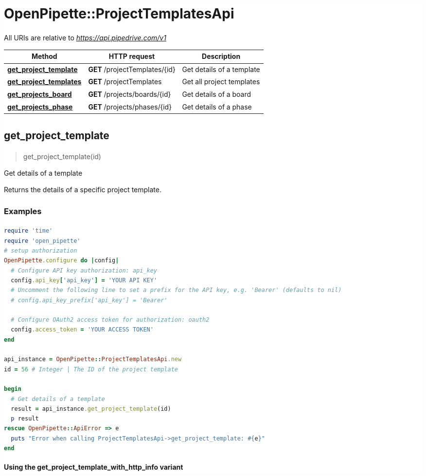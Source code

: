 # OpenPipette::ProjectTemplatesApi

All URIs are relative to *https://api.pipedrive.com/v1*

| Method | HTTP request | Description |
| ------ | ------------ | ----------- |
| [**get_project_template**](ProjectTemplatesApi.md#get_project_template) | **GET** /projectTemplates/{id} | Get details of a template |
| [**get_project_templates**](ProjectTemplatesApi.md#get_project_templates) | **GET** /projectTemplates | Get all project templates |
| [**get_projects_board**](ProjectTemplatesApi.md#get_projects_board) | **GET** /projects/boards/{id} | Get details of a board |
| [**get_projects_phase**](ProjectTemplatesApi.md#get_projects_phase) | **GET** /projects/phases/{id} | Get details of a phase |


## get_project_template

> <GetProjectTemplateResponse200> get_project_template(id)

Get details of a template

Returns the details of a specific project template.

### Examples

```ruby
require 'time'
require 'open_pipette'
# setup authorization
OpenPipette.configure do |config|
  # Configure API key authorization: api_key
  config.api_key['api_key'] = 'YOUR API KEY'
  # Uncomment the following line to set a prefix for the API key, e.g. 'Bearer' (defaults to nil)
  # config.api_key_prefix['api_key'] = 'Bearer'

  # Configure OAuth2 access token for authorization: oauth2
  config.access_token = 'YOUR ACCESS TOKEN'
end

api_instance = OpenPipette::ProjectTemplatesApi.new
id = 56 # Integer | The ID of the project template

begin
  # Get details of a template
  result = api_instance.get_project_template(id)
  p result
rescue OpenPipette::ApiError => e
  puts "Error when calling ProjectTemplatesApi->get_project_template: #{e}"
end
```

#### Using the get_project_template_with_http_info variant
